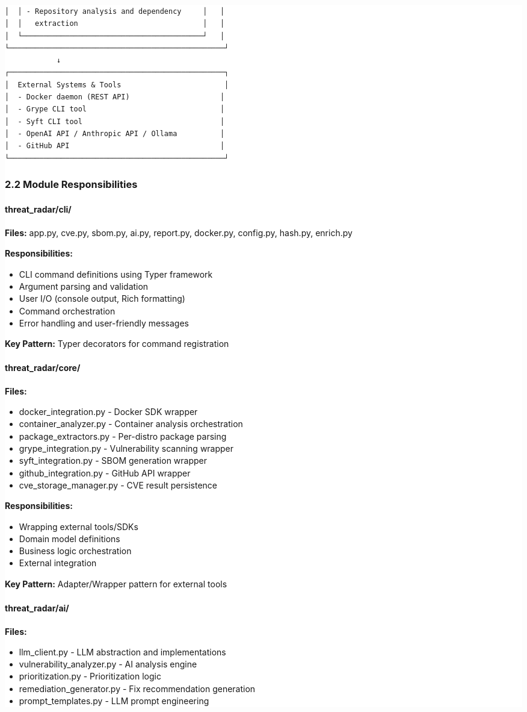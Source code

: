 ```
│  │ - Repository analysis and dependency     │   │
│  │   extraction                             │   │
│  └──────────────────────────────────────────┘   │
└──────────────────────────────────────────────────┘
            ↓
┌──────────────────────────────────────────────────┐
│  External Systems & Tools                        │
│  - Docker daemon (REST API)                     │
│  - Grype CLI tool                               │
│  - Syft CLI tool                                │
│  - OpenAI API / Anthropic API / Ollama          │
│  - GitHub API                                   │
└──────────────────────────────────────────────────┘
```

### 2.2 Module Responsibilities

#### threat_radar/cli/

**Files:** app.py, cve.py, sbom.py, ai.py, report.py, docker.py, config.py, hash.py, enrich.py

**Responsibilities:**
- CLI command definitions using Typer framework
- Argument parsing and validation
- User I/O (console output, Rich formatting)
- Command orchestration
- Error handling and user-friendly messages

**Key Pattern:** Typer decorators for command registration

#### threat_radar/core/

**Files:**
- docker_integration.py - Docker SDK wrapper
- container_analyzer.py - Container analysis orchestration
- package_extractors.py - Per-distro package parsing
- grype_integration.py - Vulnerability scanning wrapper
- syft_integration.py - SBOM generation wrapper
- github_integration.py - GitHub API wrapper
- cve_storage_manager.py - CVE result persistence

**Responsibilities:**
- Wrapping external tools/SDKs
- Domain model definitions
- Business logic orchestration
- External integration

**Key Pattern:** Adapter/Wrapper pattern for external tools

#### threat_radar/ai/

**Files:**
- llm_client.py - LLM abstraction and implementations
- vulnerability_analyzer.py - AI analysis engine
- prioritization.py - Prioritization logic
- remediation_generator.py - Fix recommendation generation
- prompt_templates.py - LLM prompt engineering
